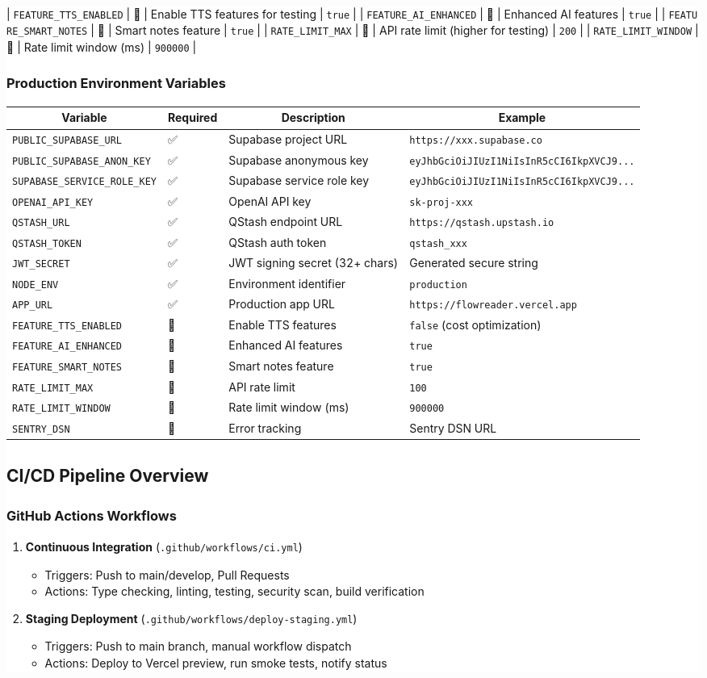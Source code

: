 | `FEATURE_TTS_ENABLED` | 🔹 | Enable TTS features for testing | `true` |
| `FEATURE_AI_ENHANCED` | 🔹 | Enhanced AI features | `true` |
| `FEATURE_SMART_NOTES` | 🔹 | Smart notes feature | `true` |
| `RATE_LIMIT_MAX` | 🔹 | API rate limit (higher for testing) | `200` |
| `RATE_LIMIT_WINDOW` | 🔹 | Rate limit window (ms) | `900000` |

### Production Environment Variables

| Variable | Required | Description | Example |
|----------|----------|-------------|---------|
| `PUBLIC_SUPABASE_URL` | ✅ | Supabase project URL | `https://xxx.supabase.co` |
| `PUBLIC_SUPABASE_ANON_KEY` | ✅ | Supabase anonymous key | `eyJhbGciOiJIUzI1NiIsInR5cCI6IkpXVCJ9...` |
| `SUPABASE_SERVICE_ROLE_KEY` | ✅ | Supabase service role key | `eyJhbGciOiJIUzI1NiIsInR5cCI6IkpXVCJ9...` |
| `OPENAI_API_KEY` | ✅ | OpenAI API key | `sk-proj-xxx` |
| `QSTASH_URL` | ✅ | QStash endpoint URL | `https://qstash.upstash.io` |
| `QSTASH_TOKEN` | ✅ | QStash auth token | `qstash_xxx` |
| `JWT_SECRET` | ✅ | JWT signing secret (32+ chars) | Generated secure string |
| `NODE_ENV` | ✅ | Environment identifier | `production` |
| `APP_URL` | ✅ | Production app URL | `https://flowreader.vercel.app` |
| `FEATURE_TTS_ENABLED` | 🔹 | Enable TTS features | `false` (cost optimization) |
| `FEATURE_AI_ENHANCED` | 🔹 | Enhanced AI features | `true` |
| `FEATURE_SMART_NOTES` | 🔹 | Smart notes feature | `true` |
| `RATE_LIMIT_MAX` | 🔹 | API rate limit | `100` |
| `RATE_LIMIT_WINDOW` | 🔹 | Rate limit window (ms) | `900000` |
| `SENTRY_DSN` | 🔹 | Error tracking | Sentry DSN URL |

## CI/CD Pipeline Overview

### GitHub Actions Workflows

1. **Continuous Integration** (`.github/workflows/ci.yml`)
   - Triggers: Push to main/develop, Pull Requests
   - Actions: Type checking, linting, testing, security scan, build verification

2. **Staging Deployment** (`.github/workflows/deploy-staging.yml`)
   - Triggers: Push to main branch, manual workflow dispatch
   - Actions: Deploy to Vercel preview, run smoke tests, notify status
